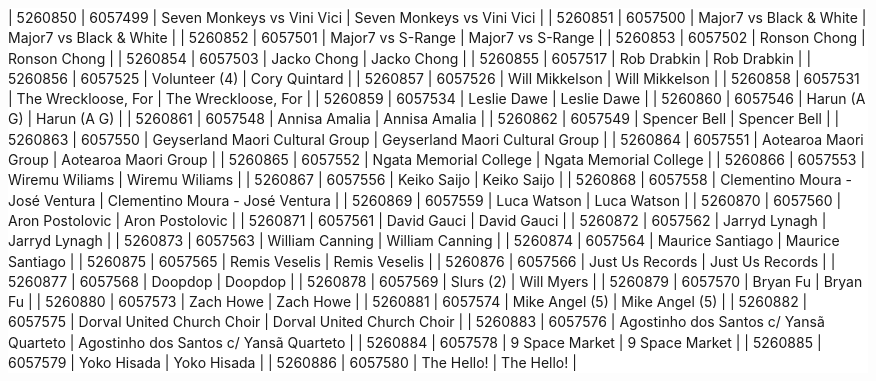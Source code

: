 | 5260850 | 6057499 | Seven Monkeys vs Vini Vici | Seven Monkeys vs Vini Vici |
| 5260851 | 6057500 | Major7 vs Black & White | Major7 vs Black & White |
| 5260852 | 6057501 | Major7 vs S-Range | Major7 vs S-Range |
| 5260853 | 6057502 | Ronson Chong | Ronson Chong |
| 5260854 | 6057503 | Jacko Chong | Jacko Chong |
| 5260855 | 6057517 | Rob Drabkin | Rob Drabkin |
| 5260856 | 6057525 | Volunteer (4) | Cory Quintard |
| 5260857 | 6057526 | Will Mikkelson | Will Mikkelson |
| 5260858 | 6057531 | The Wreckloose, For | The Wreckloose, For |
| 5260859 | 6057534 | Leslie Dawe | Leslie Dawe |
| 5260860 | 6057546 | Harun (A G) | Harun (A G) |
| 5260861 | 6057548 | Annisa Amalia | Annisa Amalia |
| 5260862 | 6057549 | Spencer Bell | Spencer Bell |
| 5260863 | 6057550 | Geyserland Maori Cultural Group | Geyserland Maori Cultural Group |
| 5260864 | 6057551 | Aotearoa Maori Group | Aotearoa Maori Group |
| 5260865 | 6057552 | Ngata Memorial College | Ngata Memorial College |
| 5260866 | 6057553 | Wiremu Wiliams | Wiremu Wiliams |
| 5260867 | 6057556 | Keiko Saijo | Keiko Saijo |
| 5260868 | 6057558 | Clementino Moura - José Ventura | Clementino Moura - José Ventura |
| 5260869 | 6057559 | Luca Watson | Luca Watson |
| 5260870 | 6057560 | Aron Postolovic | Aron Postolovic |
| 5260871 | 6057561 | David Gauci | David Gauci |
| 5260872 | 6057562 | Jarryd Lynagh | Jarryd Lynagh |
| 5260873 | 6057563 | William Canning | William Canning |
| 5260874 | 6057564 | Maurice Santiago | Maurice Santiago |
| 5260875 | 6057565 | Remis Veselis | Remis Veselis |
| 5260876 | 6057566 | Just Us Records | Just Us Records |
| 5260877 | 6057568 | Doopdop | Doopdop |
| 5260878 | 6057569 | Slurs (2) | Will Myers |
| 5260879 | 6057570 | Bryan Fu | Bryan Fu |
| 5260880 | 6057573 | Zach Howe | Zach Howe |
| 5260881 | 6057574 | Mike Angel (5) | Mike Angel (5) |
| 5260882 | 6057575 | Dorval United Church Choir | Dorval United Church Choir |
| 5260883 | 6057576 | Agostinho dos Santos c/ Yansã Quarteto | Agostinho dos Santos c/ Yansã Quarteto |
| 5260884 | 6057578 | 9 Space Market | 9 Space Market |
| 5260885 | 6057579 | Yoko Hisada | Yoko Hisada |
| 5260886 | 6057580 | The Hello! | The Hello! |